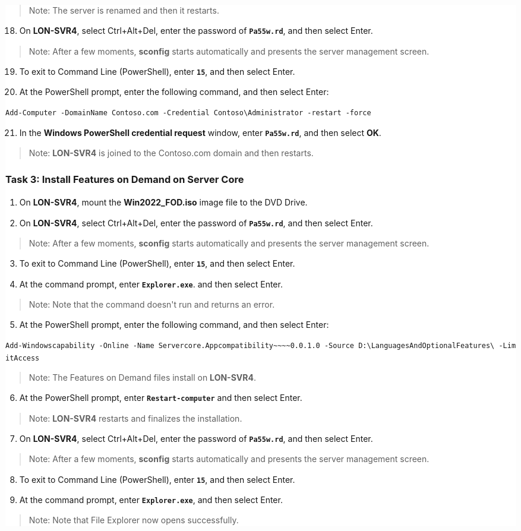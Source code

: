 >Note: The server is renamed and then it restarts.

18. On **LON-SVR4**, select Ctrl+Alt+Del, enter the password of **`Pa55w.rd`**, and then select Enter.

>Note: After a few moments, **sconfig** starts automatically and presents the server management screen.

19. To exit to Command Line (PowerShell), enter **`15`**, and then select Enter.

20. At the PowerShell prompt, enter the following command, and then select Enter:

```
Add-Computer -DomainName Contoso.com -Credential Contoso\Administrator -restart -force
```

21. In the **Windows PowerShell credential request** window, enter **`Pa55w.rd`**, and then select **OK**.

>Note: **LON-SVR4** is joined to the Contoso.com domain and then restarts.

### Task 3: Install Features on Demand on Server Core

1. On **LON-SVR4**, mount the **Win2022_FOD.iso** image file to the DVD Drive.

2. On **LON-SVR4**, select Ctrl+Alt+Del, enter the password of **`Pa55w.rd`**, and then select Enter.

>Note: After a few moments, **sconfig** starts automatically and presents the server management screen.

3. To exit to Command Line (PowerShell), enter **`15`**, and then select Enter.

4. At the command prompt, enter **`Explorer.exe`**. and then select Enter.

>Note: Note that the command doesn't run and returns an error.

5. At the PowerShell prompt, enter the following command, and then select Enter:

```
Add-Windowscapability -Online -Name Servercore.Appcompatibility~~~~0.0.1.0 -Source D:\LanguagesAndOptionalFeatures\ -LimitAccess
```

>Note: The Features on Demand files install on **LON-SVR4**.

6. At the PowerShell prompt, enter **`Restart-computer`**  and then select Enter.

>Note: **LON-SVR4** restarts and finalizes the installation.

7. On **LON-SVR4**, select Ctrl+Alt+Del, enter the password of **`Pa55w.rd`**, and then select Enter.

>Note: After a few moments, **sconfig** starts automatically and presents the server management screen.

8. To exit to Command Line (PowerShell), enter **`15`**, and then select Enter.

9. At the command prompt, enter **`Explorer.exe`**, and then select Enter.

>Note: Note that File Explorer now opens successfully.
